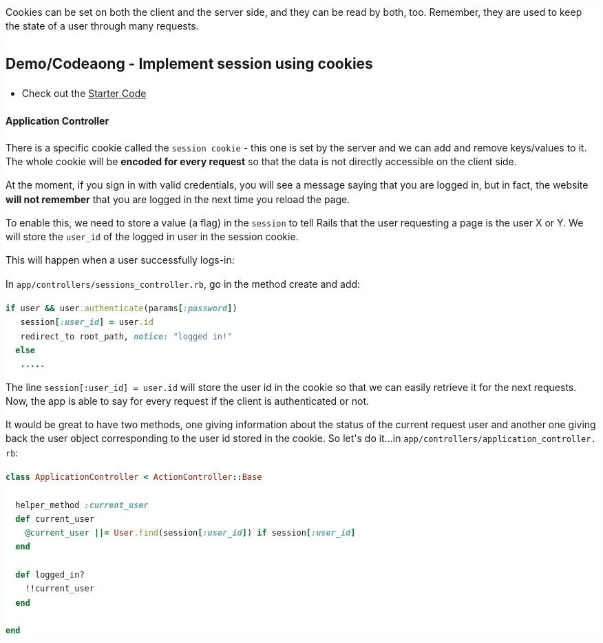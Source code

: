 Cookies can be set on both the client and the server side, and they can be read by both, too.  Remember, they are used to keep the state of a user through many requests.

## Demo/Codeaong - Implement session using cookies

- Check out the [Starter Code](https://github.com/wdi-hk-9/lesson-rails-sessions-custom-auth)

#### Application Controller

There is a specific cookie called the `session cookie` - this one is set by the server and we can add and remove keys/values to it. The whole cookie will be **encoded for every request** so that the data is not directly accessible on the client side.

At the moment, if you sign in with valid credentials, you will see a message saying that you are logged in, but in fact, the website **will not remember** that you are logged in the next time you reload the page.

To enable this, we need to store a value (a flag) in the `session` to tell Rails that the user requesting a page is the user X or Y. We will store the `user_id` of the logged in user in the session cookie.

This will happen when a user successfully logs-in:

In `app/controllers/sessions_controller.rb`, go in the method create and add:

```ruby
if user && user.authenticate(params[:password])
   session[:user_id] = user.id
   redirect_to root_path, notice: "logged in!"
  else
   .....
```

The line `session[:user_id] = user.id` will store the user id in the cookie so that we can easily retrieve it for the next requests.  Now, the app is able to say for every request if the client is authenticated or not.

It would  be great to have two methods, one giving information about the status of the current request user and another one giving back the user object corresponding to the user id stored in the cookie. So let's do it...in `app/controllers/application_controller.rb`:

```ruby
class ApplicationController < ActionController::Base

  helper_method :current_user
  def current_user
    @current_user ||= User.find(session[:user_id]) if session[:user_id]
  end

  def logged_in?
    !!current_user
  end

end
```
